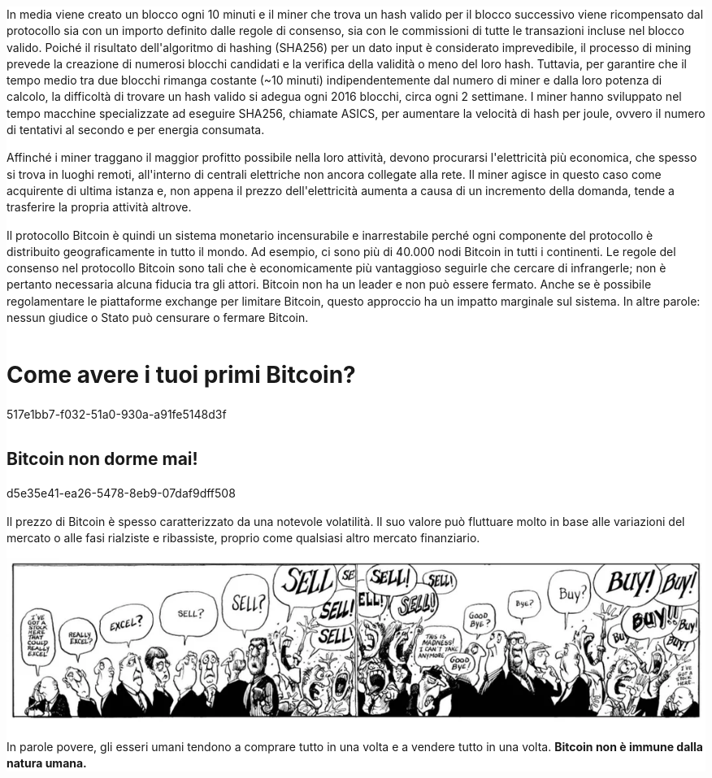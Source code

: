 In media viene creato un blocco ogni 10 minuti e il miner che trova un hash valido per il blocco successivo viene ricompensato dal protocollo sia con un importo definito dalle regole di consenso, sia con le commissioni di tutte le transazioni incluse nel blocco valido. Poiché il risultato dell'algoritmo di hashing (SHA256) per un dato input è considerato imprevedibile, il processo di mining prevede la creazione di numerosi blocchi candidati e la verifica della validità o meno del loro hash. Tuttavia, per garantire che il tempo medio tra due blocchi rimanga costante (~10 minuti) indipendentemente dal numero di miner e dalla loro potenza di calcolo, la difficoltà di trovare un hash valido si adegua ogni 2016 blocchi, circa ogni 2 settimane. I miner hanno sviluppato nel tempo macchine specializzate ad eseguire SHA256, chiamate ASICS, per aumentare la velocità di hash per joule, ovvero il numero di tentativi al secondo e per energia consumata.

Affinché i miner traggano il maggior profitto possibile nella loro attività, devono procurarsi l'elettricità più economica, che spesso si trova in luoghi remoti, all'interno di centrali elettriche non ancora collegate alla rete. Il miner agisce in questo caso come acquirente di ultima istanza e, non appena il prezzo dell'elettricità aumenta a causa di un incremento della domanda, tende a trasferire la propria attività altrove.

Il protocollo Bitcoin è quindi un sistema monetario incensurabile e inarrestabile perché ogni componente del protocollo è distribuito geograficamente in tutto il mondo. Ad esempio, ci sono più di 40.000 nodi Bitcoin in tutti i continenti. Le regole del consenso nel protocollo Bitcoin sono tali che è economicamente più vantaggioso seguirle che cercare di infrangerle; non è pertanto necessaria alcuna fiducia tra gli attori. Bitcoin non ha un leader e non può essere fermato. Anche se è possibile regolamentare le piattaforme exchange per limitare Bitcoin, questo approccio ha un impatto marginale sul sistema. In altre parole: nessun giudice o Stato può censurare o fermare Bitcoin.

# Come avere i tuoi primi Bitcoin?

<partId>517e1bb7-f032-51a0-930a-a91fe5148d3f</partId>

## Bitcoin non dorme mai!

<chapterId>d5e35e41-ea26-5478-8eb9-07daf9dff508</chapterId>

Il prezzo di Bitcoin è spesso caratterizzato da una notevole volatilità. Il suo valore può fluttuare molto in base alle variazioni del mercato o alle fasi rialziste e ribassiste, proprio come qualsiasi altro mercato finanziario.

![image](assets/en/67.webp)

In parole povere, gli esseri umani tendono a comprare tutto in una volta e a vendere tutto in una volta. **Bitcoin non è immune dalla natura umana.**
